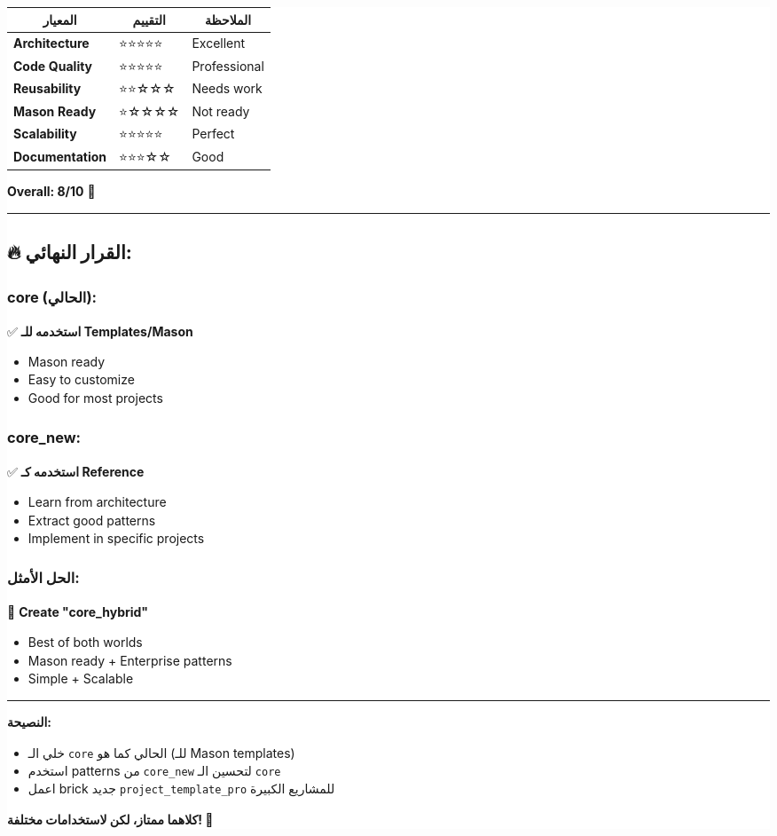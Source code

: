 | المعيار           | التقييم    | الملاحظة     |
| ----------------- | ---------- | ------------ |
| **Architecture**  | ⭐⭐⭐⭐⭐ | Excellent    |
| **Code Quality**  | ⭐⭐⭐⭐⭐ | Professional |
| **Reusability**   | ⭐⭐☆☆☆    | Needs work   |
| **Mason Ready**   | ⭐☆☆☆☆     | Not ready    |
| **Scalability**   | ⭐⭐⭐⭐⭐ | Perfect      |
| **Documentation** | ⭐⭐⭐☆☆   | Good         |

**Overall: 8/10** 🌟

---

## 🔥 **القرار النهائي:**

### **core (الحالي):**

✅ **استخدمه للـ Templates/Mason**

- Mason ready
- Easy to customize
- Good for most projects

### **core_new:**

✅ **استخدمه كـ Reference**

- Learn from architecture
- Extract good patterns
- Implement in specific projects

### **الحل الأمثل:**

🎯 **Create "core_hybrid"**

- Best of both worlds
- Mason ready + Enterprise patterns
- Simple + Scalable

---

**النصيحة:**

- خلي الـ `core` الحالي كما هو (للـ Mason templates)
- استخدم patterns من `core_new` لتحسين الـ `core`
- اعمل brick جديد `project_template_pro` للمشاريع الكبيرة

**كلاهما ممتاز، لكن لاستخدامات مختلفة! 🚀**
